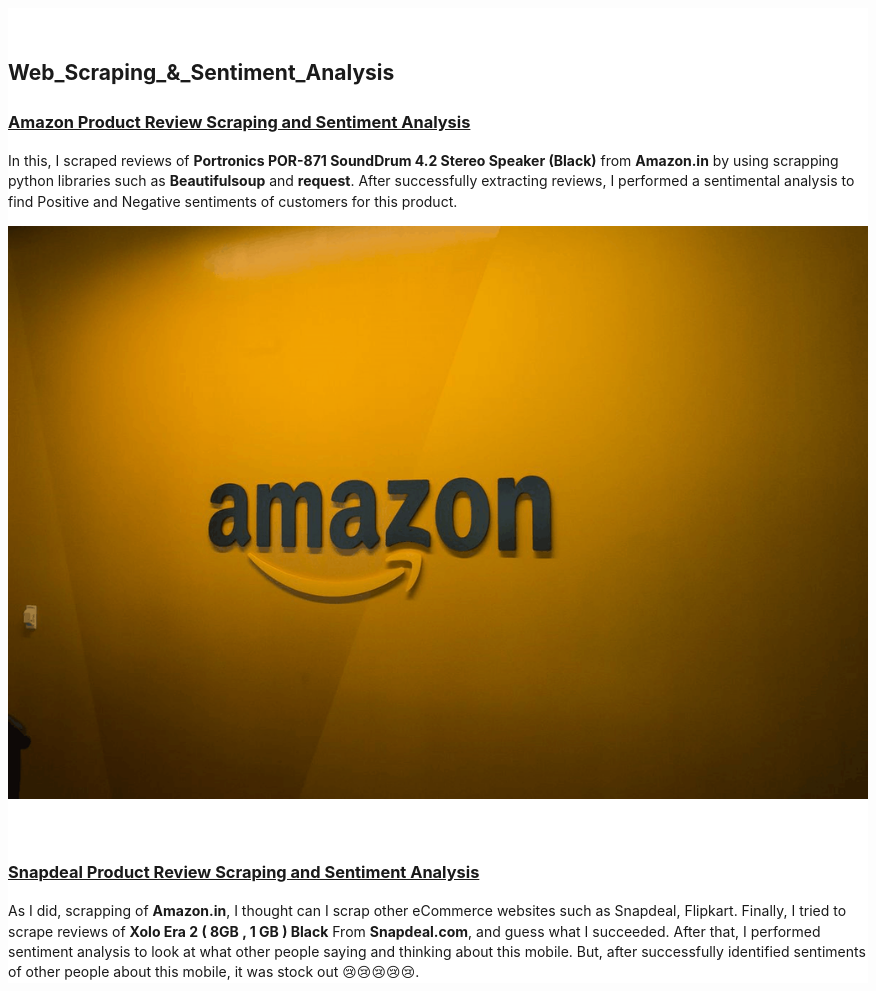 <p>&nbsp;</p>





<td class="tdbreak"><h2><b>Web_Scraping_&_Sentiment_Analysis</b></h2></td>

### [Amazon Product Review Scraping and Sentiment Analysis](https://github.com/nilaydeshmukh0/Text-Mining-and-Sentiment-Analysis/tree/master/Amazon%20Product%20Analysis)

In this, I scraped reviews of **Portronics POR-871 SoundDrum 4.2 Stereo Speaker (Black)** from **Amazon.in** by using scrapping python libraries such as **Beautifulsoup** and **request**. After successfully extracting reviews, I performed a sentimental analysis to find Positive and Negative sentiments of customers for this product. 

[<img src="Images/sentimental 1.gif">](https://www.amazon.in/Portronics-POR-871-SoundDrum-Bluetooth-Speaker/dp/B07B2XRFRV/ref=cm_cr_arp_d_product_top?ie=UTF8)

<p>&nbsp;</p>

### [Snapdeal Product Review Scraping and Sentiment Analysis](https://github.com/nilaydeshmukh0/Text-Mining-and-Sentiment-Analysis/tree/master/Snapdeal%20Product%20Analysis)

As I did, scrapping of **Amazon.in**, I thought can I scrap other eCommerce websites such as Snapdeal, Flipkart. Finally, I tried to scrape reviews of **Xolo Era 2 ( 8GB , 1 GB ) Black** From **Snapdeal.com**, and guess what I succeeded. After that, I performed sentiment analysis to look at what other people saying and thinking about this mobile. But, after successfully identified sentiments of other people about this mobile, it was stock out 😢😢😢😢😢.

